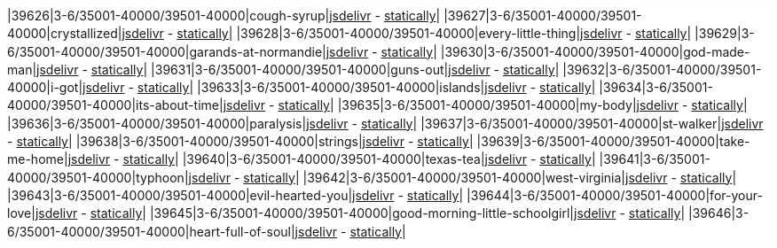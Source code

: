 |39626|3-6/35001-40000/39501-40000|cough-syrup|[jsdelivr](https://cdn.jsdelivr.net/gh/dbchord/png-old-c-1110x370_3-6/35001-40000/39501-40000/cough-syrup.png) - [statically](https://cdn.statically.io/gh/dbchord/png-old-c-1110x370_3-6/img/35001-40000/39501-40000/cough-syrup.png)|
|39627|3-6/35001-40000/39501-40000|crystallized|[jsdelivr](https://cdn.jsdelivr.net/gh/dbchord/png-old-c-1110x370_3-6/35001-40000/39501-40000/crystallized.png) - [statically](https://cdn.statically.io/gh/dbchord/png-old-c-1110x370_3-6/img/35001-40000/39501-40000/crystallized.png)|
|39628|3-6/35001-40000/39501-40000|every-little-thing|[jsdelivr](https://cdn.jsdelivr.net/gh/dbchord/png-old-c-1110x370_3-6/35001-40000/39501-40000/every-little-thing.png) - [statically](https://cdn.statically.io/gh/dbchord/png-old-c-1110x370_3-6/img/35001-40000/39501-40000/every-little-thing.png)|
|39629|3-6/35001-40000/39501-40000|garands-at-normandie|[jsdelivr](https://cdn.jsdelivr.net/gh/dbchord/png-old-c-1110x370_3-6/35001-40000/39501-40000/garands-at-normandie.png) - [statically](https://cdn.statically.io/gh/dbchord/png-old-c-1110x370_3-6/img/35001-40000/39501-40000/garands-at-normandie.png)|
|39630|3-6/35001-40000/39501-40000|god-made-man|[jsdelivr](https://cdn.jsdelivr.net/gh/dbchord/png-old-c-1110x370_3-6/35001-40000/39501-40000/god-made-man.png) - [statically](https://cdn.statically.io/gh/dbchord/png-old-c-1110x370_3-6/img/35001-40000/39501-40000/god-made-man.png)|
|39631|3-6/35001-40000/39501-40000|guns-out|[jsdelivr](https://cdn.jsdelivr.net/gh/dbchord/png-old-c-1110x370_3-6/35001-40000/39501-40000/guns-out.png) - [statically](https://cdn.statically.io/gh/dbchord/png-old-c-1110x370_3-6/img/35001-40000/39501-40000/guns-out.png)|
|39632|3-6/35001-40000/39501-40000|i-got|[jsdelivr](https://cdn.jsdelivr.net/gh/dbchord/png-old-c-1110x370_3-6/35001-40000/39501-40000/i-got.png) - [statically](https://cdn.statically.io/gh/dbchord/png-old-c-1110x370_3-6/img/35001-40000/39501-40000/i-got.png)|
|39633|3-6/35001-40000/39501-40000|islands|[jsdelivr](https://cdn.jsdelivr.net/gh/dbchord/png-old-c-1110x370_3-6/35001-40000/39501-40000/islands.png) - [statically](https://cdn.statically.io/gh/dbchord/png-old-c-1110x370_3-6/img/35001-40000/39501-40000/islands.png)|
|39634|3-6/35001-40000/39501-40000|its-about-time|[jsdelivr](https://cdn.jsdelivr.net/gh/dbchord/png-old-c-1110x370_3-6/35001-40000/39501-40000/its-about-time.png) - [statically](https://cdn.statically.io/gh/dbchord/png-old-c-1110x370_3-6/img/35001-40000/39501-40000/its-about-time.png)|
|39635|3-6/35001-40000/39501-40000|my-body|[jsdelivr](https://cdn.jsdelivr.net/gh/dbchord/png-old-c-1110x370_3-6/35001-40000/39501-40000/my-body.png) - [statically](https://cdn.statically.io/gh/dbchord/png-old-c-1110x370_3-6/img/35001-40000/39501-40000/my-body.png)|
|39636|3-6/35001-40000/39501-40000|paralysis|[jsdelivr](https://cdn.jsdelivr.net/gh/dbchord/png-old-c-1110x370_3-6/35001-40000/39501-40000/paralysis.png) - [statically](https://cdn.statically.io/gh/dbchord/png-old-c-1110x370_3-6/img/35001-40000/39501-40000/paralysis.png)|
|39637|3-6/35001-40000/39501-40000|st-walker|[jsdelivr](https://cdn.jsdelivr.net/gh/dbchord/png-old-c-1110x370_3-6/35001-40000/39501-40000/st-walker.png) - [statically](https://cdn.statically.io/gh/dbchord/png-old-c-1110x370_3-6/img/35001-40000/39501-40000/st-walker.png)|
|39638|3-6/35001-40000/39501-40000|strings|[jsdelivr](https://cdn.jsdelivr.net/gh/dbchord/png-old-c-1110x370_3-6/35001-40000/39501-40000/strings.png) - [statically](https://cdn.statically.io/gh/dbchord/png-old-c-1110x370_3-6/img/35001-40000/39501-40000/strings.png)|
|39639|3-6/35001-40000/39501-40000|take-me-home|[jsdelivr](https://cdn.jsdelivr.net/gh/dbchord/png-old-c-1110x370_3-6/35001-40000/39501-40000/take-me-home.png) - [statically](https://cdn.statically.io/gh/dbchord/png-old-c-1110x370_3-6/img/35001-40000/39501-40000/take-me-home.png)|
|39640|3-6/35001-40000/39501-40000|texas-tea|[jsdelivr](https://cdn.jsdelivr.net/gh/dbchord/png-old-c-1110x370_3-6/35001-40000/39501-40000/texas-tea.png) - [statically](https://cdn.statically.io/gh/dbchord/png-old-c-1110x370_3-6/img/35001-40000/39501-40000/texas-tea.png)|
|39641|3-6/35001-40000/39501-40000|typhoon|[jsdelivr](https://cdn.jsdelivr.net/gh/dbchord/png-old-c-1110x370_3-6/35001-40000/39501-40000/typhoon.png) - [statically](https://cdn.statically.io/gh/dbchord/png-old-c-1110x370_3-6/img/35001-40000/39501-40000/typhoon.png)|
|39642|3-6/35001-40000/39501-40000|west-virginia|[jsdelivr](https://cdn.jsdelivr.net/gh/dbchord/png-old-c-1110x370_3-6/35001-40000/39501-40000/west-virginia.png) - [statically](https://cdn.statically.io/gh/dbchord/png-old-c-1110x370_3-6/img/35001-40000/39501-40000/west-virginia.png)|
|39643|3-6/35001-40000/39501-40000|evil-hearted-you|[jsdelivr](https://cdn.jsdelivr.net/gh/dbchord/png-old-c-1110x370_3-6/35001-40000/39501-40000/evil-hearted-you.png) - [statically](https://cdn.statically.io/gh/dbchord/png-old-c-1110x370_3-6/img/35001-40000/39501-40000/evil-hearted-you.png)|
|39644|3-6/35001-40000/39501-40000|for-your-love|[jsdelivr](https://cdn.jsdelivr.net/gh/dbchord/png-old-c-1110x370_3-6/35001-40000/39501-40000/for-your-love.png) - [statically](https://cdn.statically.io/gh/dbchord/png-old-c-1110x370_3-6/img/35001-40000/39501-40000/for-your-love.png)|
|39645|3-6/35001-40000/39501-40000|good-morning-little-schoolgirl|[jsdelivr](https://cdn.jsdelivr.net/gh/dbchord/png-old-c-1110x370_3-6/35001-40000/39501-40000/good-morning-little-schoolgirl.png) - [statically](https://cdn.statically.io/gh/dbchord/png-old-c-1110x370_3-6/img/35001-40000/39501-40000/good-morning-little-schoolgirl.png)|
|39646|3-6/35001-40000/39501-40000|heart-full-of-soul|[jsdelivr](https://cdn.jsdelivr.net/gh/dbchord/png-old-c-1110x370_3-6/35001-40000/39501-40000/heart-full-of-soul.png) - [statically](https://cdn.statically.io/gh/dbchord/png-old-c-1110x370_3-6/img/35001-40000/39501-40000/heart-full-of-soul.png)|